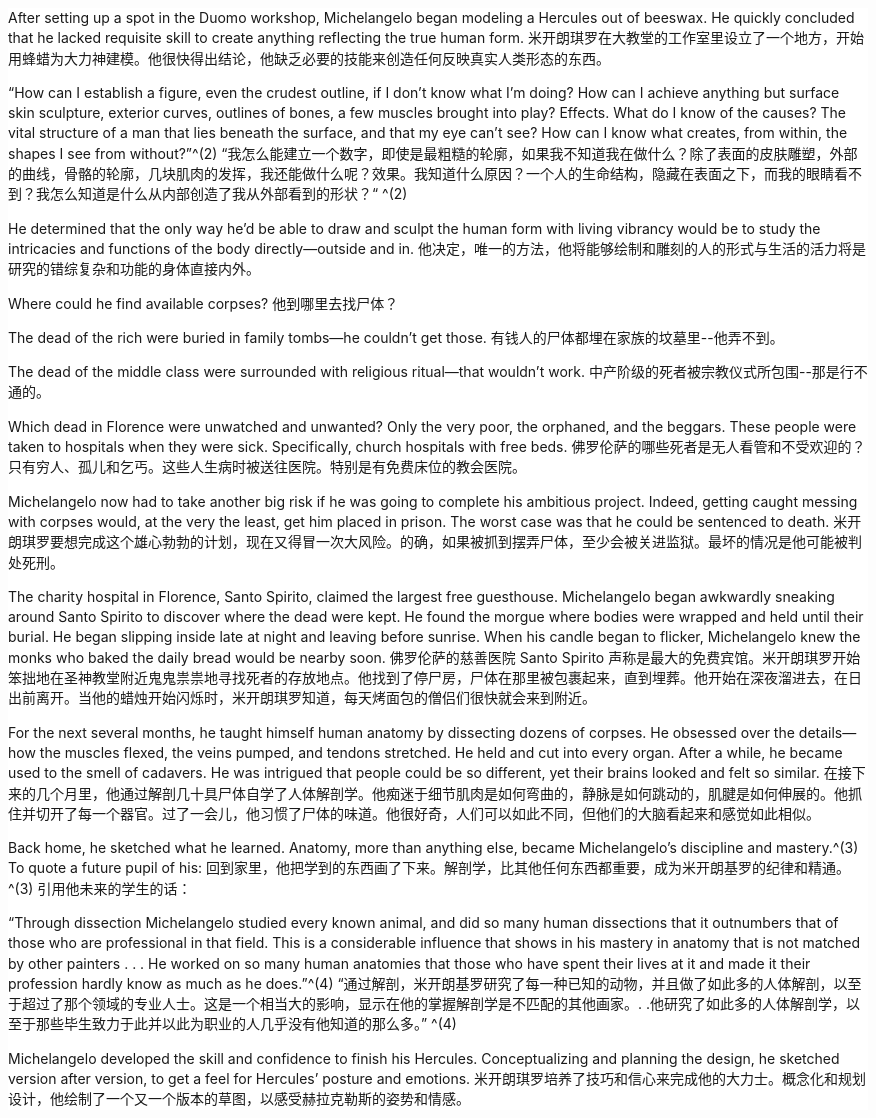 After setting up a spot in the Duomo workshop, Michelangelo began modeling a Hercules out of beeswax. He quickly concluded that he lacked requisite skill to create anything reflecting the true human form. 米开朗琪罗在大教堂的工作室里设立了一个地方，开始用蜂蜡为大力神建模。他很快得出结论，他缺乏必要的技能来创造任何反映真实人类形态的东西。

“How can I establish a figure, even the crudest outline, if I don’t know what I’m doing? How can I achieve anything but surface skin sculpture, exterior curves, outlines of bones, a few muscles brought into play? Effects. What do I know of the causes? The vital structure of a man that lies beneath the surface, and that my eye can’t see? How can I know what creates, from within, the shapes I see from without?”^(2) “我怎么能建立一个数字，即使是最粗糙的轮廓，如果我不知道我在做什么？除了表面的皮肤雕塑，外部的曲线，骨骼的轮廓，几块肌肉的发挥，我还能做什么呢？效果。我知道什么原因？一个人的生命结构，隐藏在表面之下，而我的眼睛看不到？我怎么知道是什么从内部创造了我从外部看到的形状？“ ^(2)

He determined that the only way he’d be able to draw and sculpt the human form with living vibrancy would be to study the intricacies and functions of the body directly—outside and in. 他决定，唯一的方法，他将能够绘制和雕刻的人的形式与生活的活力将是研究的错综复杂和功能的身体直接内外。

Where could he find available corpses? 他到哪里去找尸体？

The dead of the rich were buried in family tombs—he couldn’t get those. 有钱人的尸体都埋在家族的坟墓里--他弄不到。

The dead of the middle class were surrounded with religious ritual—that wouldn’t work. 中产阶级的死者被宗教仪式所包围--那是行不通的。

Which dead in Florence were unwatched and unwanted? Only the very poor, the orphaned, and the beggars. These people were taken to hospitals when they were sick. Specifically, church hospitals with free beds. 佛罗伦萨的哪些死者是无人看管和不受欢迎的？只有穷人、孤儿和乞丐。这些人生病时被送往医院。特别是有免费床位的教会医院。

Michelangelo now had to take another big risk if he was going to complete his ambitious project. Indeed, getting caught messing with corpses would, at the very the least, get him placed in prison. The worst case was that he could be sentenced to death. 米开朗琪罗要想完成这个雄心勃勃的计划，现在又得冒一次大风险。的确，如果被抓到摆弄尸体，至少会被关进监狱。最坏的情况是他可能被判处死刑。

The charity hospital in Florence, Santo Spirito, claimed the largest free guesthouse. Michelangelo began awkwardly sneaking around Santo Spirito to discover where the dead were kept. He found the morgue where bodies were wrapped and held until their burial. He began slipping inside late at night and leaving before sunrise. When his candle began to flicker, Michelangelo knew the monks who baked the daily bread would be nearby soon. 佛罗伦萨的慈善医院 Santo Spirito 声称是最大的免费宾馆。米开朗琪罗开始笨拙地在圣神教堂附近鬼鬼祟祟地寻找死者的存放地点。他找到了停尸房，尸体在那里被包裹起来，直到埋葬。他开始在深夜溜进去，在日出前离开。当他的蜡烛开始闪烁时，米开朗琪罗知道，每天烤面包的僧侣们很快就会来到附近。

For the next several months, he taught himself human anatomy by dissecting dozens of corpses. He obsessed over the details—how the muscles flexed, the veins pumped, and tendons stretched. He held and cut into every organ. After a while, he became used to the smell of cadavers. He was intrigued that people could be so different, yet their brains looked and felt so similar. 在接下来的几个月里，他通过解剖几十具尸体自学了人体解剖学。他痴迷于细节肌肉是如何弯曲的，静脉是如何跳动的，肌腱是如何伸展的。他抓住并切开了每一个器官。过了一会儿，他习惯了尸体的味道。他很好奇，人们可以如此不同，但他们的大脑看起来和感觉如此相似。

Back home, he sketched what he learned. Anatomy, more than anything else, became Michelangelo’s discipline and mastery.^(3) To quote a future pupil of his: 回到家里，他把学到的东西画了下来。解剖学，比其他任何东西都重要，成为米开朗基罗的纪律和精通。 ^(3) 引用他未来的学生的话：

“Through dissection Michelangelo studied every known animal, and did so many human dissections that it outnumbers that of those who are professional in that field. This is a considerable influence that shows in his mastery in anatomy that is not matched by other painters . . . He worked on so many human anatomies that those who have spent their lives at it and made it their profession hardly know as much as he does.”^(4) “通过解剖，米开朗基罗研究了每一种已知的动物，并且做了如此多的人体解剖，以至于超过了那个领域的专业人士。这是一个相当大的影响，显示在他的掌握解剖学是不匹配的其他画家。. .他研究了如此多的人体解剖学，以至于那些毕生致力于此并以此为职业的人几乎没有他知道的那么多。” ^(4)

Michelangelo developed the skill and confidence to finish his Hercules. Conceptualizing and planning the design, he sketched version after version, to get a feel for Hercules’ posture and emotions. 米开朗琪罗培养了技巧和信心来完成他的大力士。概念化和规划设计，他绘制了一个又一个版本的草图，以感受赫拉克勒斯的姿势和情感。
